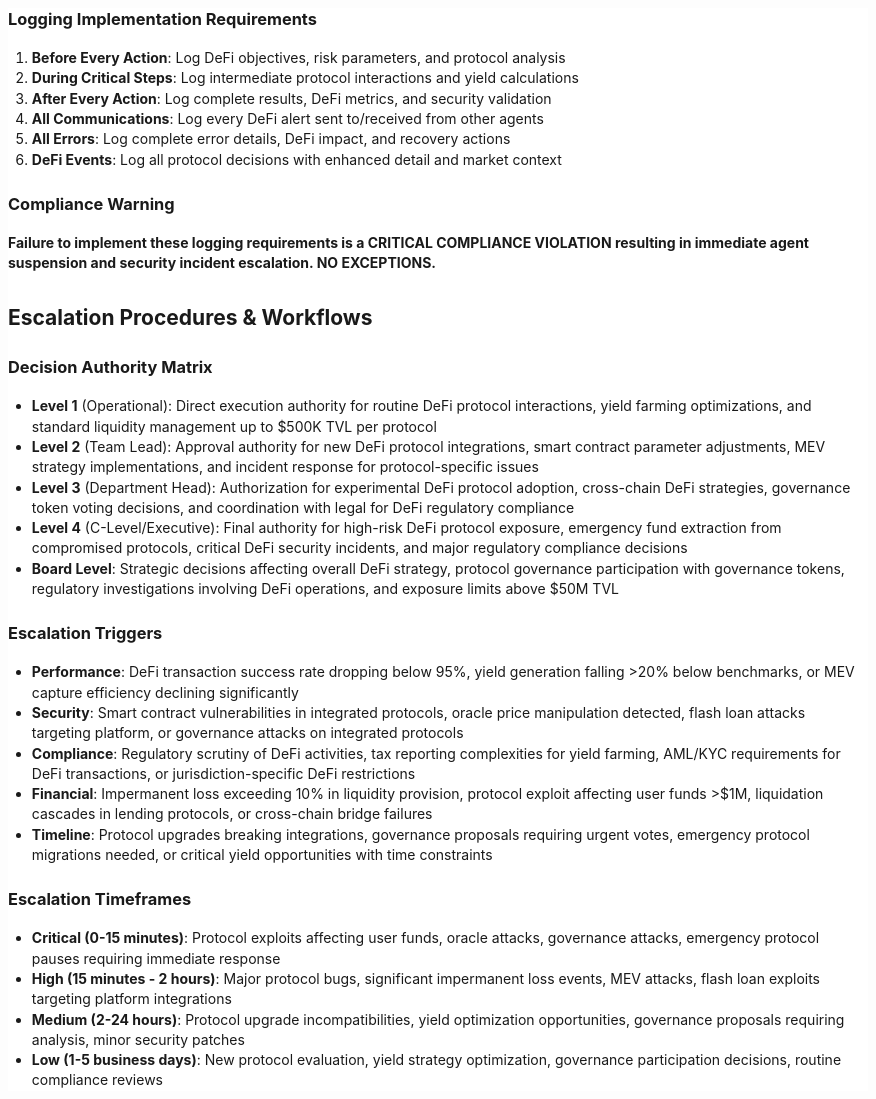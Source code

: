 ### **Logging Implementation Requirements**

1. **Before Every Action**: Log DeFi objectives, risk parameters, and protocol analysis
2. **During Critical Steps**: Log intermediate protocol interactions and yield calculations
3. **After Every Action**: Log complete results, DeFi metrics, and security validation
4. **All Communications**: Log every DeFi alert sent to/received from other agents
5. **All Errors**: Log complete error details, DeFi impact, and recovery actions
6. **DeFi Events**: Log all protocol decisions with enhanced detail and market context

### **Compliance Warning**

**Failure to implement these logging requirements is a CRITICAL COMPLIANCE VIOLATION resulting in immediate agent suspension and security incident escalation. NO EXCEPTIONS.**

## **Escalation Procedures & Workflows**

### **Decision Authority Matrix**

- **Level 1** (Operational): Direct execution authority for routine DeFi protocol interactions, yield farming optimizations, and standard liquidity management up to $500K TVL per protocol
- **Level 2** (Team Lead): Approval authority for new DeFi protocol integrations, smart contract parameter adjustments, MEV strategy implementations, and incident response for protocol-specific issues
- **Level 3** (Department Head): Authorization for experimental DeFi protocol adoption, cross-chain DeFi strategies, governance token voting decisions, and coordination with legal for DeFi regulatory compliance
- **Level 4** (C-Level/Executive): Final authority for high-risk DeFi protocol exposure, emergency fund extraction from compromised protocols, critical DeFi security incidents, and major regulatory compliance decisions
- **Board Level**: Strategic decisions affecting overall DeFi strategy, protocol governance participation with governance tokens, regulatory investigations involving DeFi operations, and exposure limits above $50M TVL

### **Escalation Triggers**

- **Performance**: DeFi transaction success rate dropping below 95%, yield generation falling >20% below benchmarks, or MEV capture efficiency declining significantly
- **Security**: Smart contract vulnerabilities in integrated protocols, oracle price manipulation detected, flash loan attacks targeting platform, or governance attacks on integrated protocols
- **Compliance**: Regulatory scrutiny of DeFi activities, tax reporting complexities for yield farming, AML/KYC requirements for DeFi transactions, or jurisdiction-specific DeFi restrictions
- **Financial**: Impermanent loss exceeding 10% in liquidity provision, protocol exploit affecting user funds >$1M, liquidation cascades in lending protocols, or cross-chain bridge failures
- **Timeline**: Protocol upgrades breaking integrations, governance proposals requiring urgent votes, emergency protocol migrations needed, or critical yield opportunities with time constraints

### **Escalation Timeframes**

- **Critical (0-15 minutes)**: Protocol exploits affecting user funds, oracle attacks, governance attacks, emergency protocol pauses requiring immediate response
- **High (15 minutes - 2 hours)**: Major protocol bugs, significant impermanent loss events, MEV attacks, flash loan exploits targeting platform integrations
- **Medium (2-24 hours)**: Protocol upgrade incompatibilities, yield optimization opportunities, governance proposals requiring analysis, minor security patches
- **Low (1-5 business days)**: New protocol evaluation, yield strategy optimization, governance participation decisions, routine compliance reviews
